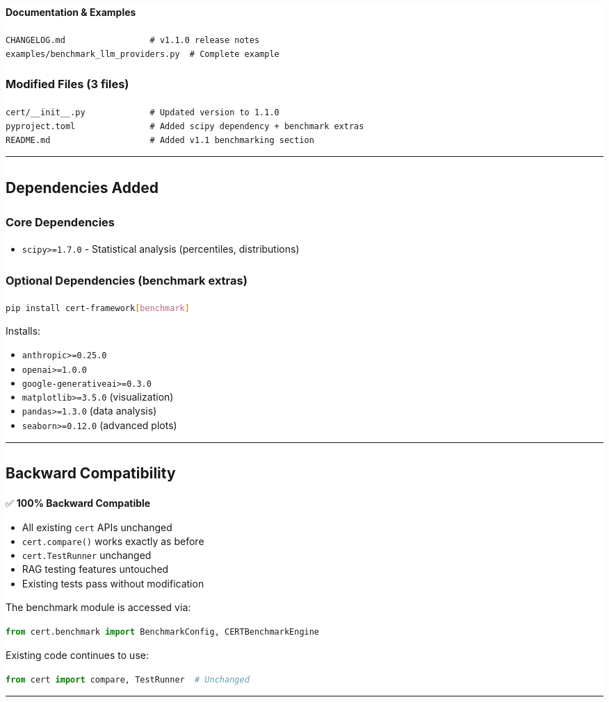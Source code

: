 #### Documentation & Examples
```
CHANGELOG.md                 # v1.1.0 release notes
examples/benchmark_llm_providers.py  # Complete example
```

### Modified Files (3 files)

```
cert/__init__.py             # Updated version to 1.1.0
pyproject.toml               # Added scipy dependency + benchmark extras
README.md                    # Added v1.1 benchmarking section
```

---

## Dependencies Added

### Core Dependencies
- `scipy>=1.7.0` - Statistical analysis (percentiles, distributions)

### Optional Dependencies (benchmark extras)
```bash
pip install cert-framework[benchmark]
```
Installs:
- `anthropic>=0.25.0`
- `openai>=1.0.0`
- `google-generativeai>=0.3.0`
- `matplotlib>=3.5.0` (visualization)
- `pandas>=1.3.0` (data analysis)
- `seaborn>=0.12.0` (advanced plots)

---

## Backward Compatibility

✅ **100% Backward Compatible**

- All existing `cert` APIs unchanged
- `cert.compare()` works exactly as before
- `cert.TestRunner` unchanged
- RAG testing features untouched
- Existing tests pass without modification

The benchmark module is accessed via:
```python
from cert.benchmark import BenchmarkConfig, CERTBenchmarkEngine
```

Existing code continues to use:
```python
from cert import compare, TestRunner  # Unchanged
```

---